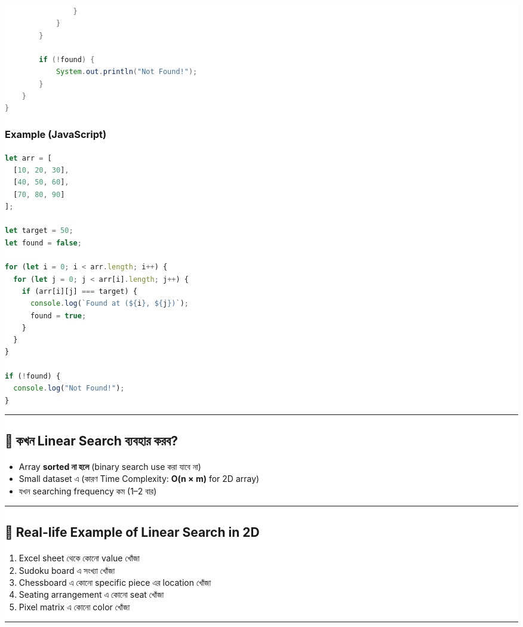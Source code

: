 ```java
                }
            }
        }

        if (!found) {
            System.out.println("Not Found!");
        }
    }
}
```

### Example (JavaScript)

```javascript
let arr = [
  [10, 20, 30],
  [40, 50, 60],
  [70, 80, 90]
];

let target = 50;
let found = false;

for (let i = 0; i < arr.length; i++) {
  for (let j = 0; j < arr[i].length; j++) {
    if (arr[i][j] === target) {
      console.log(`Found at (${i}, ${j})`);
      found = true;
    }
  }
}

if (!found) {
  console.log("Not Found!");
}
```

---

## 🔹 কখন Linear Search ব্যবহার করব?

* Array **sorted না হলে** (binary search use করা যাবে না)
* Small dataset এ (কারণ Time Complexity: **O(n × m)** for 2D array)
* যখন searching frequency কম (1–2 বার)

---

## 🔹 Real-life Example of Linear Search in 2D

1. Excel sheet থেকে কোনো value খোঁজা
2. Sudoku board এ সংখ্যা খোঁজা
3. Chessboard এ কোনো specific piece এর location খোঁজা
4. Seating arrangement এ কোনো seat খোঁজা
5. Pixel matrix এ কোনো color খোঁজা

---